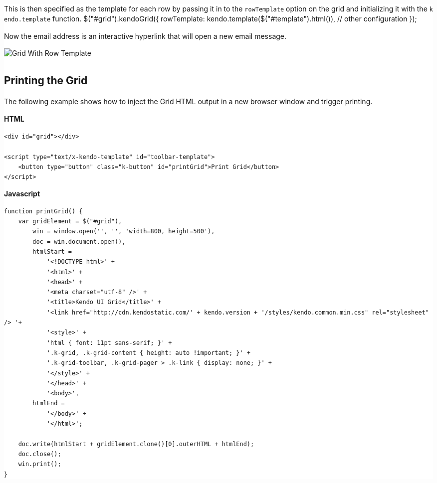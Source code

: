 This is then specified as the template for each row by passing it in to the `rowTemplate` option on the grid and initializing it with the `kendo.template` function.
    $("#grid").kendoGrid({
        rowTemplate: kendo.template($("#template").html()),
       // other configuration
    });

Now the email address is an interactive hyperlink  that will open a new email message.

![Grid With Row Template](grid8_1.png)

## Printing the Grid

The following example shows how to inject the Grid HTML output in a new browser window and trigger printing.

**HTML**

	<div id="grid"></div>

	<script type="text/x-kendo-template" id="toolbar-template">
		<button type="button" class="k-button" id="printGrid">Print Grid</button>
	</script>
	
**Javascript**
	
	function printGrid() {
		var gridElement = $("#grid"),
			win = window.open('', '', 'width=800, height=500'),
			doc = win.document.open(),
			htmlStart = 
				'<!DOCTYPE html>' +
				'<html>' +
				'<head>' +
				'<meta charset="utf-8" />' +
				'<title>Kendo UI Grid</title>' +
				'<link href="http://cdn.kendostatic.com/' + kendo.version + '/styles/kendo.common.min.css" rel="stylesheet" /> '+
				'<style>' +
				'html { font: 11pt sans-serif; }' +
				'.k-grid, .k-grid-content { height: auto !important; }' +
				'.k-grid-toolbar, .k-grid-pager > .k-link { display: none; }' +
				'</style>' +
				'</head>' +
				'<body>',
			htmlEnd = 
				'</body>' +
				'</html>';

		doc.write(htmlStart + gridElement.clone()[0].outerHTML + htmlEnd);
		doc.close();
		win.print();
	}
